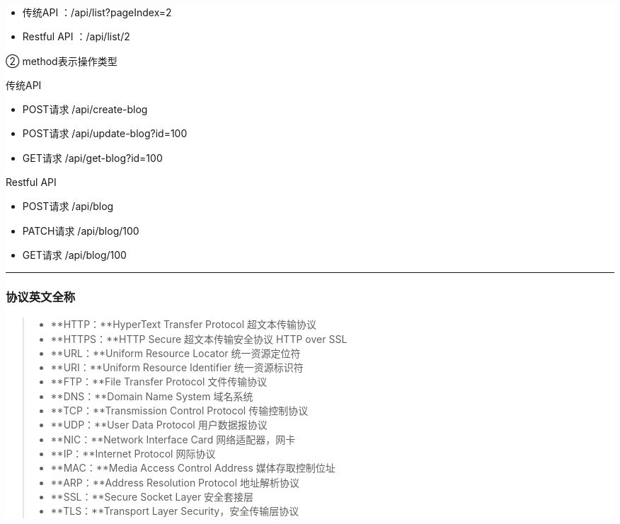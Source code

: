 - 传统API ：/api/list?pageIndex=2

- Restful API ：/api/list/2

② method表示操作类型

传统API
- POST请求 /api/create-blog

- POST请求 /api/update-blog?id=100

- GET请求 /api/get-blog?id=100

Restful API

- POST请求 /api/blog

- PATCH请求 /api/blog/100

- GET请求 /api/blog/100

-----

### 协议英文全称

> - **HTTP：**HyperText Transfer Protocol 超文本传输协议
> - **HTTPS：**HTTP Secure 超文本传输安全协议 HTTP over SSL
> - **URL：**Uniform Resource Locator 统一资源定位符
> - **URI：**Uniform Resource Identifier 统一资源标识符
> - **FTP：**File Transfer Protocol 文件传输协议
> - **DNS：**Domain Name System 域名系统
> - **TCP：**Transmission Control Protocol 传输控制协议
> - **UDP：**User Data Protocol 用户数据报协议
> - **NIC：**Network Interface Card 网络适配器，网卡
> - **IP：**Internet Protocol 网际协议
> - **MAC：**Media Access Control Address 媒体存取控制位址
> - **ARP：**Address Resolution Protocol 地址解析协议
> - **SSL：**Secure Socket Layer 安全套接层
> - **TLS：**Transport Layer Security，安全传输层协议
